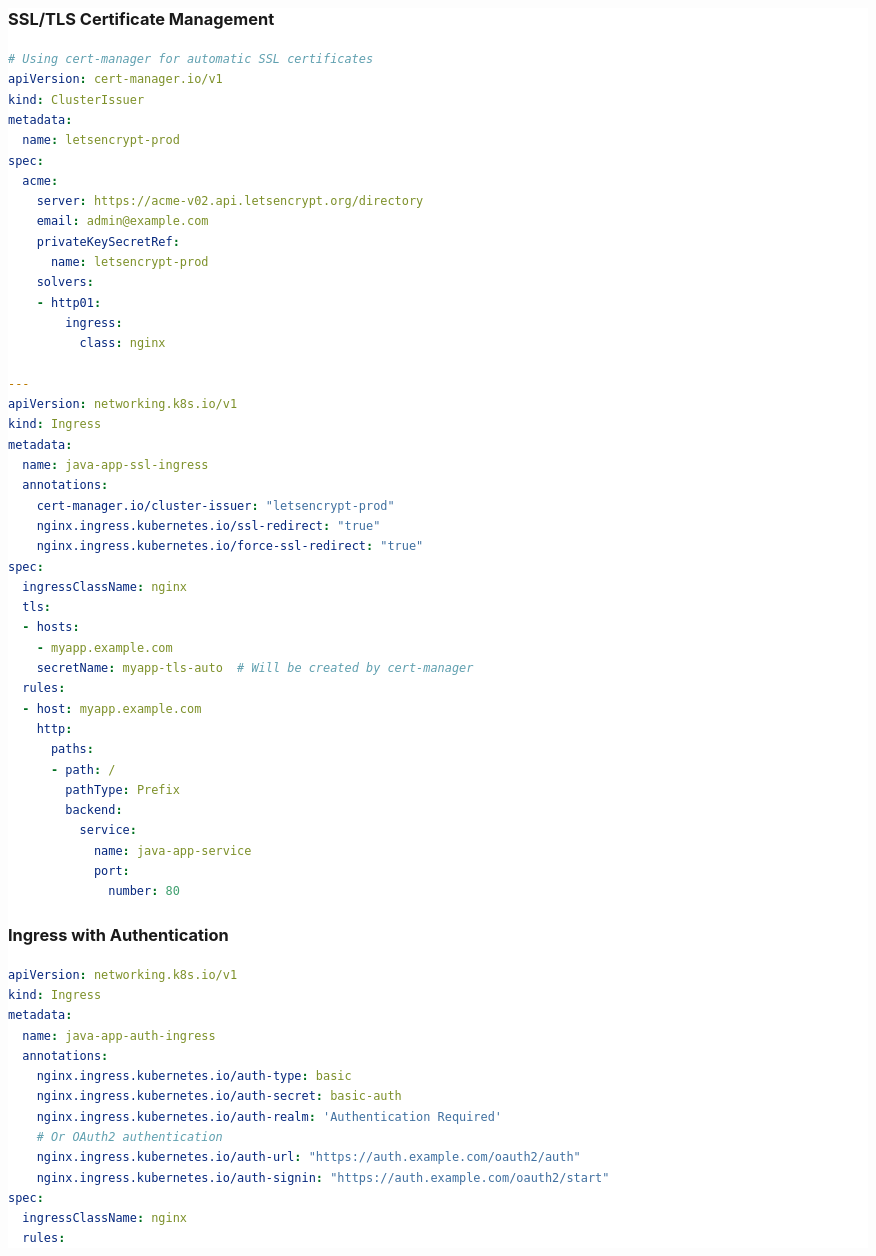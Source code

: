 ### SSL/TLS Certificate Management

```yaml
# Using cert-manager for automatic SSL certificates
apiVersion: cert-manager.io/v1
kind: ClusterIssuer
metadata:
  name: letsencrypt-prod
spec:
  acme:
    server: https://acme-v02.api.letsencrypt.org/directory
    email: admin@example.com
    privateKeySecretRef:
      name: letsencrypt-prod
    solvers:
    - http01:
        ingress:
          class: nginx

---
apiVersion: networking.k8s.io/v1
kind: Ingress
metadata:
  name: java-app-ssl-ingress
  annotations:
    cert-manager.io/cluster-issuer: "letsencrypt-prod"
    nginx.ingress.kubernetes.io/ssl-redirect: "true"
    nginx.ingress.kubernetes.io/force-ssl-redirect: "true"
spec:
  ingressClassName: nginx
  tls:
  - hosts:
    - myapp.example.com
    secretName: myapp-tls-auto  # Will be created by cert-manager
  rules:
  - host: myapp.example.com
    http:
      paths:
      - path: /
        pathType: Prefix
        backend:
          service:
            name: java-app-service
            port:
              number: 80
```

### Ingress with Authentication

```yaml
apiVersion: networking.k8s.io/v1
kind: Ingress
metadata:
  name: java-app-auth-ingress
  annotations:
    nginx.ingress.kubernetes.io/auth-type: basic
    nginx.ingress.kubernetes.io/auth-secret: basic-auth
    nginx.ingress.kubernetes.io/auth-realm: 'Authentication Required'
    # Or OAuth2 authentication
    nginx.ingress.kubernetes.io/auth-url: "https://auth.example.com/oauth2/auth"
    nginx.ingress.kubernetes.io/auth-signin: "https://auth.example.com/oauth2/start"
spec:
  ingressClassName: nginx
  rules:
```
